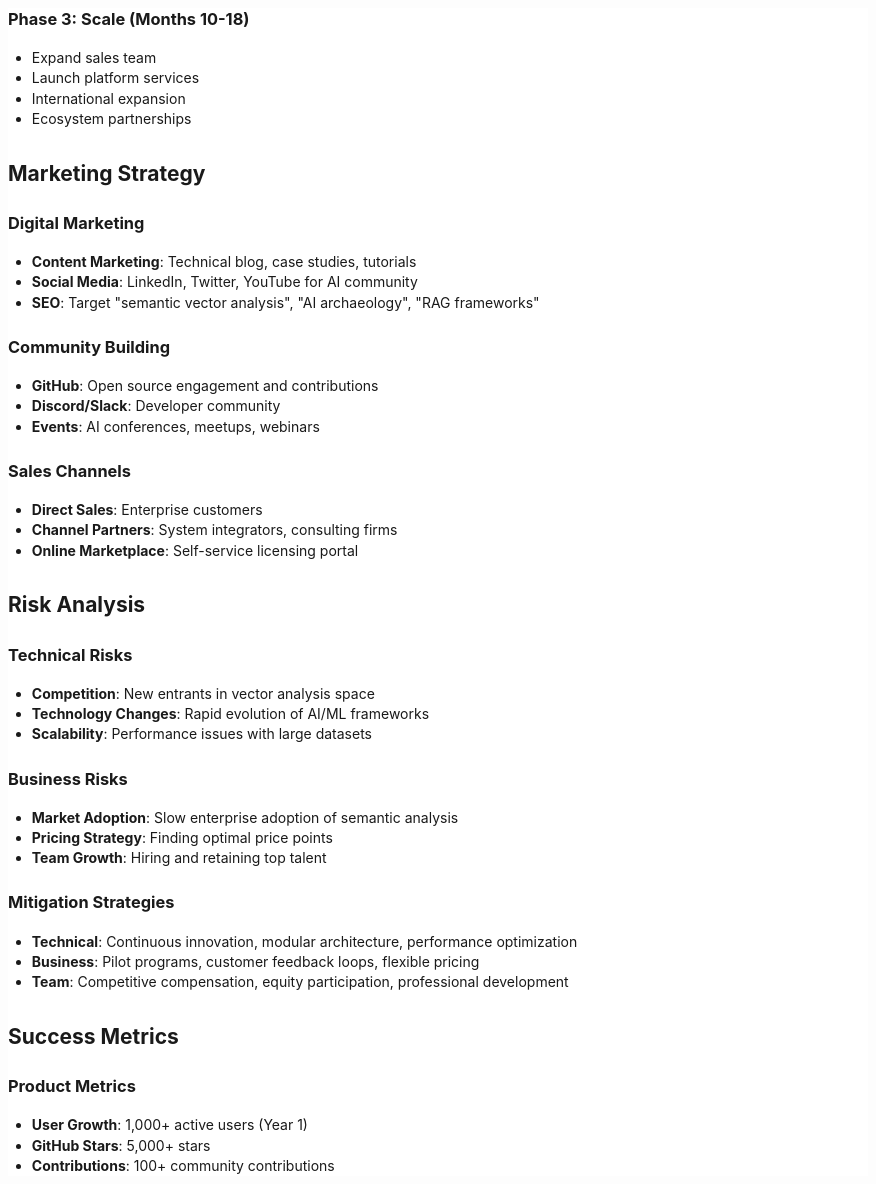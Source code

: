 ### Phase 3: Scale (Months 10-18)
- Expand sales team
- Launch platform services
- International expansion
- Ecosystem partnerships

## Marketing Strategy

### Digital Marketing
- **Content Marketing**: Technical blog, case studies, tutorials
- **Social Media**: LinkedIn, Twitter, YouTube for AI community
- **SEO**: Target "semantic vector analysis", "AI archaeology", "RAG frameworks"

### Community Building
- **GitHub**: Open source engagement and contributions
- **Discord/Slack**: Developer community
- **Events**: AI conferences, meetups, webinars

### Sales Channels
- **Direct Sales**: Enterprise customers
- **Channel Partners**: System integrators, consulting firms
- **Online Marketplace**: Self-service licensing portal

## Risk Analysis

### Technical Risks
- **Competition**: New entrants in vector analysis space
- **Technology Changes**: Rapid evolution of AI/ML frameworks
- **Scalability**: Performance issues with large datasets

### Business Risks
- **Market Adoption**: Slow enterprise adoption of semantic analysis
- **Pricing Strategy**: Finding optimal price points
- **Team Growth**: Hiring and retaining top talent

### Mitigation Strategies
- **Technical**: Continuous innovation, modular architecture, performance optimization
- **Business**: Pilot programs, customer feedback loops, flexible pricing
- **Team**: Competitive compensation, equity participation, professional development

## Success Metrics

### Product Metrics
- **User Growth**: 1,000+ active users (Year 1)
- **GitHub Stars**: 5,000+ stars
- **Contributions**: 100+ community contributions
